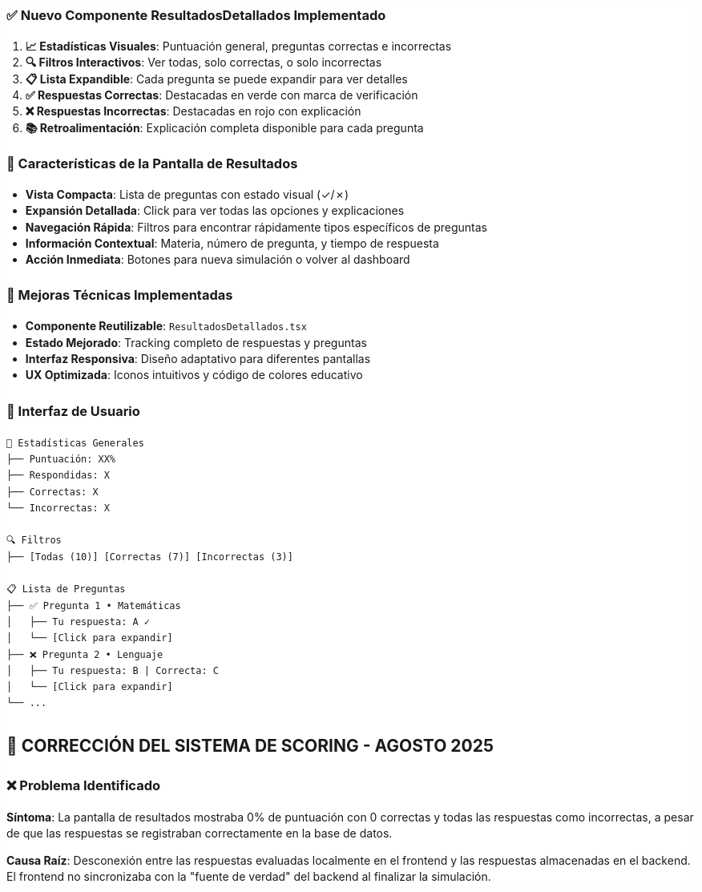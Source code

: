### ✅ Nuevo Componente ResultadosDetallados Implementado
1. **📈 Estadísticas Visuales**: Puntuación general, preguntas correctas e incorrectas
2. **🔍 Filtros Interactivos**: Ver todas, solo correctas, o solo incorrectas
3. **📋 Lista Expandible**: Cada pregunta se puede expandir para ver detalles
4. **✅ Respuestas Correctas**: Destacadas en verde con marca de verificación
5. **❌ Respuestas Incorrectas**: Destacadas en rojo con explicación
6. **📚 Retroalimentación**: Explicación completa disponible para cada pregunta

### 🎯 Características de la Pantalla de Resultados
- **Vista Compacta**: Lista de preguntas con estado visual (✓/✗)
- **Expansión Detallada**: Click para ver todas las opciones y explicaciones
- **Navegación Rápida**: Filtros para encontrar rápidamente tipos específicos de preguntas
- **Información Contextual**: Materia, número de pregunta, y tiempo de respuesta
- **Acción Inmediata**: Botones para nueva simulación o volver al dashboard

### 🔧 Mejoras Técnicas Implementadas
- **Componente Reutilizable**: `ResultadosDetallados.tsx` 
- **Estado Mejorado**: Tracking completo de respuestas y preguntas
- **Interfaz Responsiva**: Diseño adaptativo para diferentes pantallas
- **UX Optimizada**: Iconos intuitivos y código de colores educativo

### 📱 Interfaz de Usuario
```
🎯 Estadísticas Generales
├── Puntuación: XX%
├── Respondidas: X
├── Correctas: X
└── Incorrectas: X

🔍 Filtros
├── [Todas (10)] [Correctas (7)] [Incorrectas (3)]

📋 Lista de Preguntas
├── ✅ Pregunta 1 • Matemáticas
│   ├── Tu respuesta: A ✓
│   └── [Click para expandir]
├── ❌ Pregunta 2 • Lenguaje  
│   ├── Tu respuesta: B | Correcta: C
│   └── [Click para expandir]
└── ...
```

## 🔧 CORRECCIÓN DEL SISTEMA DE SCORING - AGOSTO 2025

### ❌ Problema Identificado
**Síntoma**: La pantalla de resultados mostraba 0% de puntuación con 0 correctas y todas las respuestas como incorrectas, a pesar de que las respuestas se registraban correctamente en la base de datos.

**Causa Raíz**: Desconexión entre las respuestas evaluadas localmente en el frontend y las respuestas almacenadas en el backend. El frontend no sincronizaba con la "fuente de verdad" del backend al finalizar la simulación.
